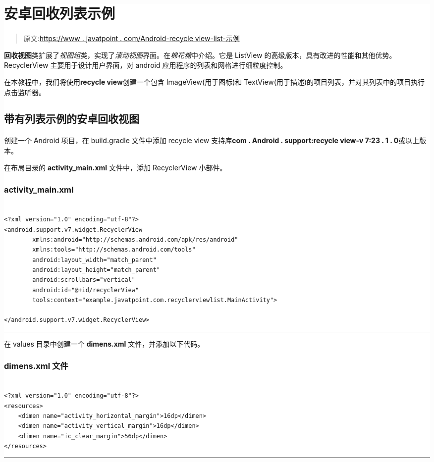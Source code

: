 # 安卓回收列表示例

> 原文:[https://www . javatpoint . com/Android-recycle view-list-示例](https://www.javatpoint.com/android-recyclerview-list-example)

**回收视图**类扩展了*视图组*类，实现了*滚动视图*界面。在*棉花糖*中介绍。它是 ListView 的高级版本，具有改进的性能和其他优势。RecyclerView 主要用于设计用户界面，对 android 应用程序的列表和网格进行细粒度控制。

在本教程中，我们将使用**recycle view**创建一个包含 ImageView(用于图标)和 TextView(用于描述)的项目列表，并对其列表中的项目执行点击监听器。

## 带有列表示例的安卓回收视图

创建一个 Android 项目，在 build.gradle 文件中添加 recycle view 支持库**com . Android . support:recycle view-v 7:23 . 1 . 0**或以上版本。

在布局目录的 **activity_main.xml** 文件中，添加 RecyclerView 小部件。

### activity_main.xml

```

<?xml version="1.0" encoding="utf-8"?>
<android.support.v7.widget.RecyclerView
        xmlns:android="http://schemas.android.com/apk/res/android"
        xmlns:tools="http://schemas.android.com/tools"
        android:layout_width="match_parent"
        android:layout_height="match_parent"
        android:scrollbars="vertical"
        android:id="@+id/recyclerView"
        tools:context="example.javatpoint.com.recyclerviewlist.MainActivity">

</android.support.v7.widget.RecyclerView>

```

* * *

在 values 目录中创建一个 **dimens.xml** 文件，并添加以下代码。

### dimens.xml 文件

```

<?xml version="1.0" encoding="utf-8"?>
<resources>
    <dimen name="activity_horizontal_margin">16dp</dimen>
    <dimen name="activity_vertical_margin">16dp</dimen>
    <dimen name="ic_clear_margin">56dp</dimen>
</resources>

```

* * *
